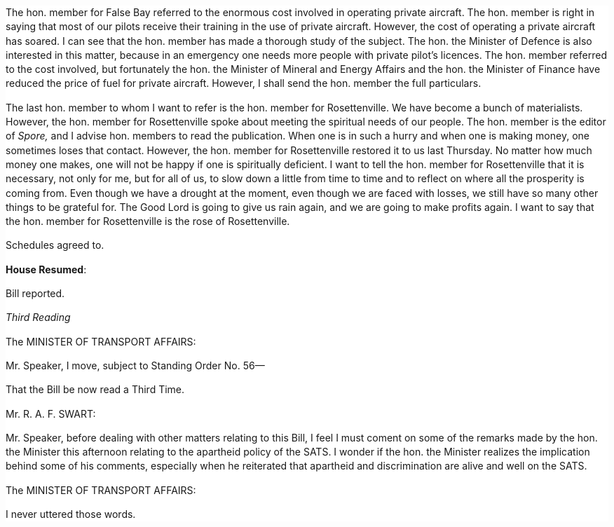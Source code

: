 <p>The hon. member for False Bay referred to the enormous cost involved in operating private aircraft. The hon. member is right in saying that most of our pilots receive their training in the use of private aircraft. However, the cost of operating a private aircraft has soared. I can see that the hon. member <span class="col_2963-2964" refersTo="page_1510"/>has made a thorough study of the subject. The hon. the Minister of Defence is also interested in this matter, because in an emergency one needs more people with private pilot&#x2019;s licences. The hon. member referred to the cost involved, but fortunately the hon. the Minister of Mineral and Energy Affairs and the hon. the Minister of Finance have reduced the price of fuel for private aircraft. However, I shall send the hon. member the full particulars.</p>

<p>The last hon. member to whom I want to refer is the hon. member for Rosettenville. We have become a bunch of materialists. However, the hon. member for Rosettenville spoke about meeting the spiritual needs of our people. The hon. member is the editor of <i>Spore,</i> and I advise hon. members to read the publication. When one is in such a hurry and when one is making money, one sometimes loses that contact. However, the hon. member for Rosettenville restored it to us last Thursday. No matter how much money one makes, one will not be happy if one is spiritually deficient. I want to tell the hon. member for Rosettenville that it is necessary, not only for me, but for all of us, to slow down a little from time to time and to reflect on where all the prosperity is coming from. Even though we have a drought at the moment, even though we are faced with losses, we still have so many other things to be grateful for. The Good Lord is going to give us rain again, and we are going to make profits again. I want to say that the hon. member for Rosettenville is the rose of Rosettenville.</p>

<p>Schedules agreed to.</p>

</speech>

<p><b>House Resumed</b>:</p>

<p>Bill reported.</p>

<p><i>Third Reading</i></p>

<speech by="#minister_of_transport_affairs">

<from>The <person refersTo="hansard_za">MINISTER OF TRANSPORT AFFAIRS</person>:</from>

<p>Mr. Speaker, I move, subject to Standing Order No. 56&#x2014;</p>

<block name="quote">That the Bill be now read a Third Time.</block>

</speech>

<speech by="#swart">

<from>Mr. <person refersTo="hansard_za">R. A. F. SWART</person>:</from>

<p>Mr. Speaker, before dealing with other matters relating to this Bill, I feel I must coment on some of the remarks made by the hon. the Minister this afternoon relating to the apartheid policy of the SATS. I wonder if the hon. the Minister realizes the implication behind some of his comments, especially when he reiterated that apartheid and discrimination are alive and well on the SATS.</p>

</speech>

<speech by="#minister_of_transport_affairs">

<from>The <person refersTo="hansard_za">MINISTER OF TRANSPORT AFFAIRS</person>:</from>

<p>I never uttered those words.</p>

</speech>
